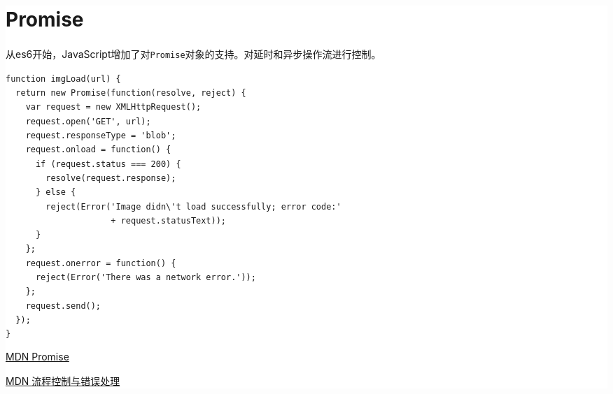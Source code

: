 # Promise

从es6开始，JavaScript增加了对`Promise`对象的支持。对延时和异步操作流进行控制。

```
function imgLoad(url) {
  return new Promise(function(resolve, reject) {
    var request = new XMLHttpRequest();
    request.open('GET', url);
    request.responseType = 'blob';
    request.onload = function() {
      if (request.status === 200) {
        resolve(request.response);
      } else {
        reject(Error('Image didn\'t load successfully; error code:' 
                     + request.statusText));
      }
    };
    request.onerror = function() {
      reject(Error('There was a network error.'));
    };
    request.send();
  });
}
```

[MDN Promise](https://developer.mozilla.org/zh-CN/docs/Web/JavaScript/Reference/Global_Objects/Promise)

[MDN 流程控制与错误处理](https://developer.mozilla.org/zh-CN/docs/Web/JavaScript/Guide/Control_flow_and_error_handling)

